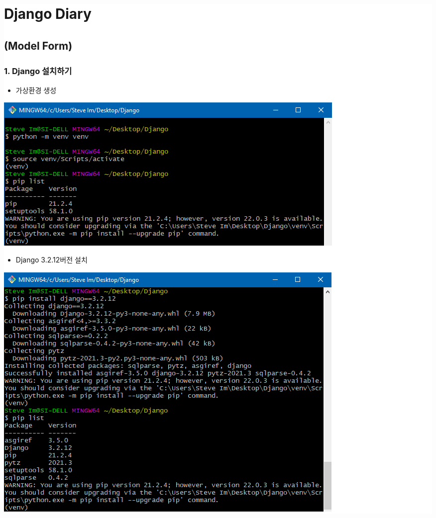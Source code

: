 # Django Diary

## (Model Form)



### 1. Django 설치하기

- 가상환경 생성

![image-20220302093424697](Django%20Diary.assets/image-20220302093424697.png)

- Django 3.2.12버전 설치

![image-20220302094123261](Django%20Diary.assets/image-20220302094123261.png)
